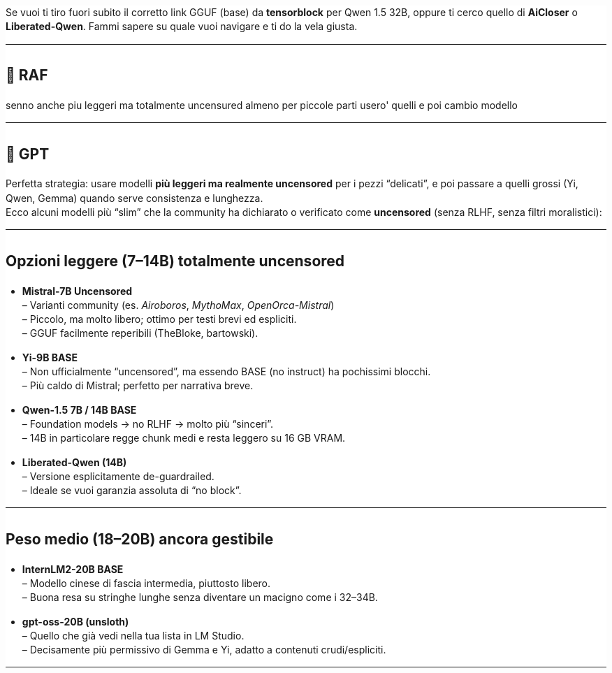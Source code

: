 
Se vuoi ti tiro fuori subito il corretto link GGUF (base) da **tensorblock** per Qwen 1.5 32B, oppure ti cerco quello di **AiCloser** o **Liberated-Qwen**. Fammi sapere su quale vuoi navigare e ti do la vela giusta.

---

## 👤 **RAF**

senno anche piu leggeri ma totalmente uncensured almeno per piccole parti usero' quelli e poi cambio modello

---

## 🤖 **GPT**

Perfetta strategia: usare modelli **più leggeri ma realmente uncensored** per i pezzi “delicati”, e poi passare a quelli grossi (Yi, Qwen, Gemma) quando serve consistenza e lunghezza.  
Ecco alcuni modelli più “slim” che la community ha dichiarato o verificato come **uncensored** (senza RLHF, senza filtri moralistici):

---

## Opzioni leggere (7–14B) **totalmente uncensored**
- **Mistral-7B Uncensored**  
  – Varianti community (es. *Airoboros*, *MythoMax*, *OpenOrca-Mistral*)  
  – Piccolo, ma molto libero; ottimo per testi brevi ed espliciti.  
  – GGUF facilmente reperibili (TheBloke, bartowski).

- **Yi-9B BASE**  
  – Non ufficialmente “uncensored”, ma essendo BASE (no instruct) ha pochissimi blocchi.  
  – Più caldo di Mistral; perfetto per narrativa breve.

- **Qwen-1.5 7B / 14B BASE**  
  – Foundation models → no RLHF → molto più “sinceri”.  
  – 14B in particolare regge chunk medi e resta leggero su 16 GB VRAM.

- **Liberated-Qwen (14B)**  
  – Versione esplicitamente de-guardrailed.  
  – Ideale se vuoi garanzia assoluta di “no block”.

---

## Peso medio (18–20B) ancora gestibile
- **InternLM2-20B BASE**  
  – Modello cinese di fascia intermedia, piuttosto libero.  
  – Buona resa su stringhe lunghe senza diventare un macigno come i 32–34B.

- **gpt-oss-20B (unsloth)**  
  – Quello che già vedi nella tua lista in LM Studio.  
  – Decisamente più permissivo di Gemma e Yi, adatto a contenuti crudi/espliciti.

---
